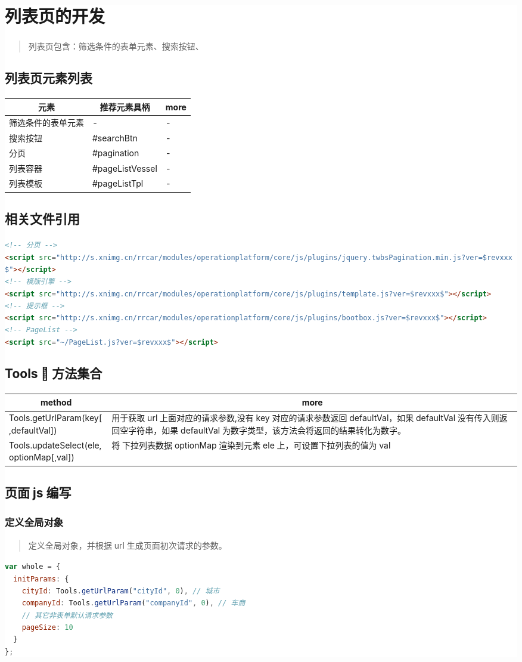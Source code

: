 # 列表页的开发

> 列表页包含：筛选条件的表单元素、搜索按钮、

## 列表页元素列表

| 元素               | 推荐元素具柄    | more |
| ------------------ | --------------- | ---- |
| 筛选条件的表单元素 | -               | -    |
| 搜索按钮           | #searchBtn      | -    |
| 分页               | #pagination     | -    |
| 列表容器           | #pageListVessel | -    |
| 列表模板           | #pageListTpl    | -    |

## 相关文件引用

```html
<!-- 分页 -->
<script src="http://s.xnimg.cn/rrcar/modules/operationplatform/core/js/plugins/jquery.twbsPagination.min.js?ver=$revxxx$"></script>
<!-- 模版引擎 -->
<script src="http://s.xnimg.cn/rrcar/modules/operationplatform/core/js/plugins/template.js?ver=$revxxx$"></script>
<!-- 提示框 -->
<script src="http://s.xnimg.cn/rrcar/modules/operationplatform/core/js/plugins/bootbox.js?ver=$revxxx$"></script>
<!-- PageList -->
<script src="~/PageList.js?ver=$revxxx$"></script>
```

## Tools  方法集合

| method                                  | more                                                                                                                                                                         |
| --------------------------------------- | ---------------------------------------------------------------------------------------------------------------------------------------------------------------------------- |
| Tools.getUrlParam(key[,defaultVal])     | 用于获取 url 上面对应的请求参数,没有 key 对应的请求参数返回 defaultVal，如果 defaultVal 没有传入则返回空字符串，如果 defaultVal 为数字类型，该方法会将返回的结果转化为数字。 |
| Tools.updateSelect(ele,optionMap[,val]) | 将 下拉列表数据 optionMap 渲染到元素 ele 上，可设置下拉列表的值为 val                                                                                                        |

## 页面 js 编写

### 定义全局对象

> 定义全局对象，并根据 url 生成页面初次请求的参数。

```javascript
var whole = {
  initParams: {
    cityId: Tools.getUrlParam("cityId", 0), // 城市
    companyId: Tools.getUrlParam("companyId", 0), // 车商
    // 其它非表单默认请求参数
    pageSize: 10
  }
};
```
